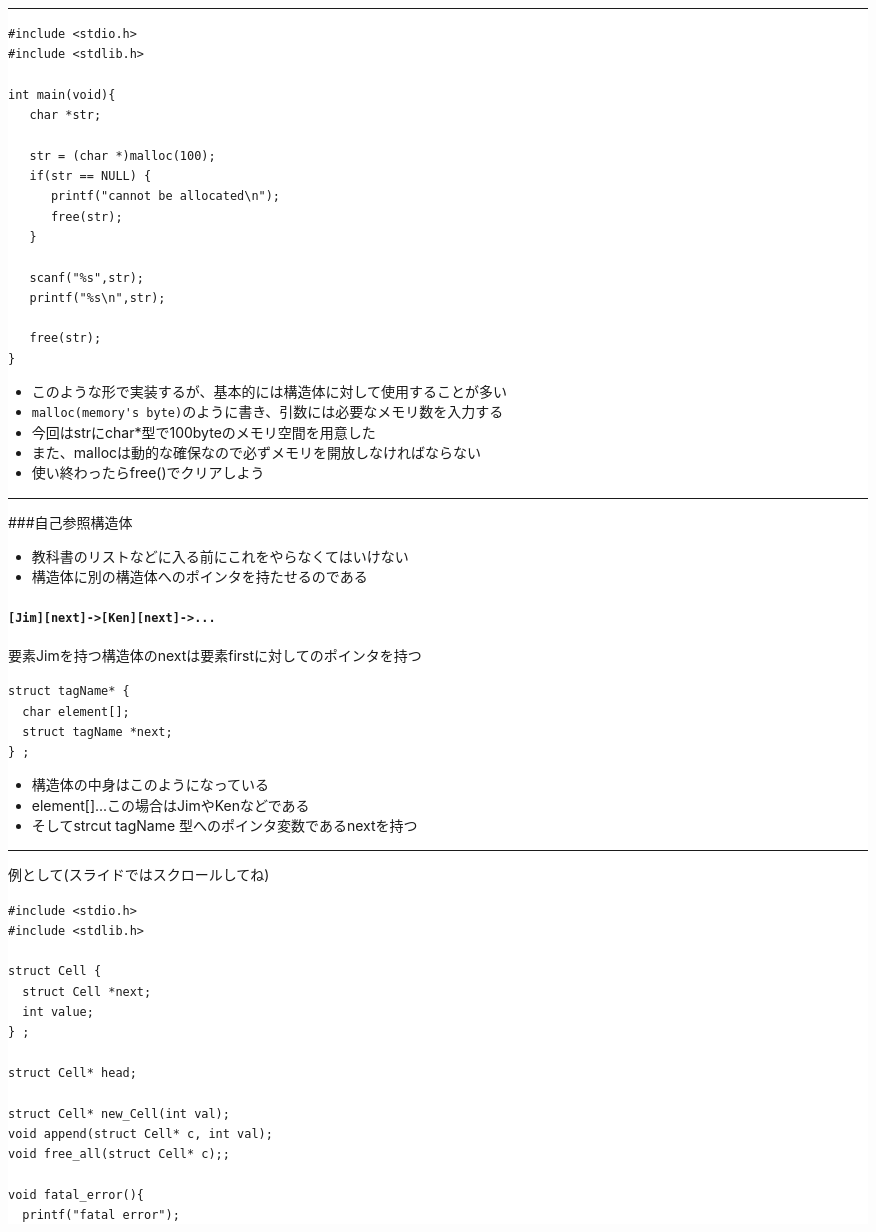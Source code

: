 ___

```
#include <stdio.h>
#include <stdlib.h>

int main(void){
   char *str;

   str = (char *)malloc(100);
   if(str == NULL) {
      printf("cannot be allocated\n");
      free(str);
   }

   scanf("%s",str);
   printf("%s\n",str);

   free(str);
}
```

- このような形で実装するが、基本的には構造体に対して使用することが多い
- `malloc(memory's byte)`のように書き、引数には必要なメモリ数を入力する
- 今回はstrにchar*型で100byteのメモリ空間を用意した
- また、mallocは動的な確保なので必ずメモリを開放しなければならない
- 使い終わったらfree()でクリアしよう

____
###自己参照構造体
- 教科書のリストなどに入る前にこれをやらなくてはいけない
- 構造体に別の構造体へのポインタを持たせるのである  
#### `[Jim][next]->[Ken][next]->...`
要素Jimを持つ構造体のnextは要素firstに対してのポインタを持つ	


```
struct tagName* {
  char element[];
  struct tagName *next;
} ;
```

- 構造体の中身はこのようになっている
- element[]...この場合はJimやKenなどである
- そしてstrcut tagName 型へのポインタ変数であるnextを持つ

___
例として(スライドではスクロールしてね)

```
#include <stdio.h>
#include <stdlib.h>

struct Cell {
  struct Cell *next;
  int value;
} ;

struct Cell* head;

struct Cell* new_Cell(int val);
void append(struct Cell* c, int val);
void free_all(struct Cell* c);;

void fatal_error(){
  printf("fatal error"); 
```
